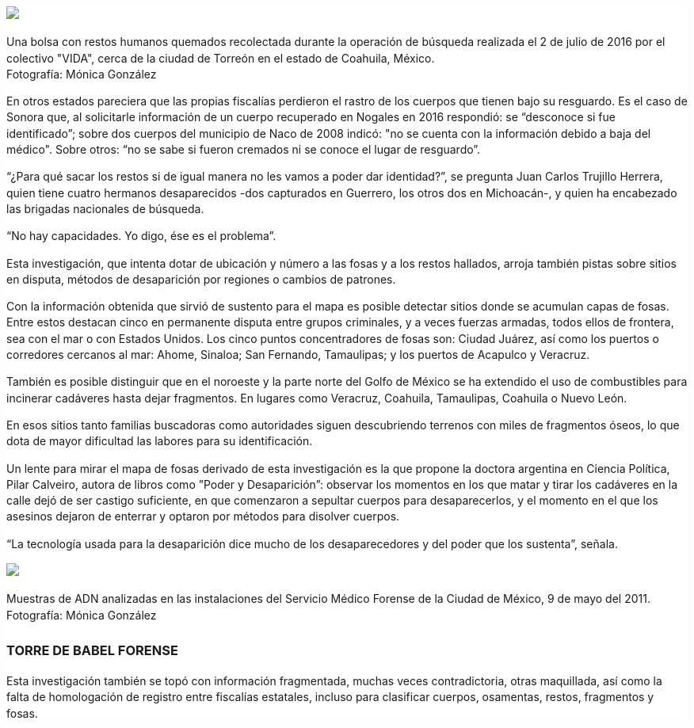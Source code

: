 ![](/assets/external/617b2eb8d7cbd847395da164_buscadoras-desaparecidos_006.jpeg)

  
Una bolsa con restos humanos quemados recolectada durante la operación de búsqueda realizada el 2 de julio de 2016 por el colectivo "VIDA", cerca de la ciudad de Torreón en el estado de Coahuila, México.  
Fotografía: Mónica González

En otros estados pareciera que las propias fiscalías perdieron el rastro de los cuerpos que tienen bajo su resguardo. Es el caso de Sonora que, al solicitarle información de un cuerpo recuperado en Nogales en 2016 respondió: se “desconoce si fue identificado”; sobre dos cuerpos del municipio de Naco de 2008 indicó: "no se cuenta con la información debido a baja del médico". Sobre otros: “no se sabe si fueron cremados ni se conoce el lugar de resguardo”.

“¿Para qué sacar los restos si de igual manera no les vamos a poder dar identidad?”, se pregunta Juan Carlos Trujillo Herrera, quien tiene cuatro hermanos desaparecidos -dos capturados en Guerrero, los otros dos en Michoacán-, y quien ha encabezado las brigadas nacionales de búsqueda. 

“No hay capacidades. Yo digo, ése es el problema”.

Esta investigación, que intenta dotar de ubicación y número a las fosas y a los restos hallados, arroja también pistas sobre sitios en disputa, métodos de desaparición por regiones o cambios de patrones.

Con la información obtenida que sirvió de sustento para el mapa es posible detectar sitios donde se acumulan capas de fosas. Entre estos destacan cinco en permanente disputa entre grupos criminales, y a veces fuerzas armadas, todos ellos de frontera, sea con el mar o con Estados Unidos. Los cinco puntos concentradores de fosas son: Ciudad Juárez, así como los puertos o corredores cercanos al mar: Ahome, Sinaloa; San Fernando, Tamaulipas; y los puertos de Acapulco y Veracruz.

También es posible distinguir que en el noroeste y la parte norte del Golfo de México se ha extendido el uso de combustibles para incinerar cadáveres hasta dejar fragmentos. En lugares como Veracruz, Coahuila, Tamaulipas, Coahuila o Nuevo León. 

En esos sitios tanto familias buscadoras como autoridades siguen descubriendo terrenos con miles de fragmentos óseos, lo que dota de mayor dificultad las labores para su identificación.

Un lente para mirar el mapa de fosas derivado de esta investigación es la que propone la doctora argentina en Ciencia Política, Pilar Calveiro, autora de libros como ”Poder y Desaparición”: observar los momentos en los que matar y tirar los cadáveres en la calle dejó de ser castigo suficiente, en que comenzaron a sepultar cuerpos para desaparecerlos, y el momento en el que los asesinos dejaron de enterrar y optaron por métodos para disolver cuerpos.

“La tecnología usada para la desaparición dice mucho de los desaparecedores y del poder que los sustenta”, señala.

![](/assets/external/617b2eb8749ad936750f78af_semefocdmx_monicagonzalez_3.jpeg)

Muestras de ADN analizadas en las instalaciones del Servicio Médico Forense de la Ciudad de México, 9 de mayo del 2011.  
Fotografía: Mónica González

### TORRE DE BABEL FORENSE

Esta investigación también se topó con información fragmentada, muchas veces contradictoria, otras maquillada, así como la falta de homologación de registro entre fiscalías estatales, incluso para clasificar cuerpos, osamentas, restos, fragmentos y fosas.
